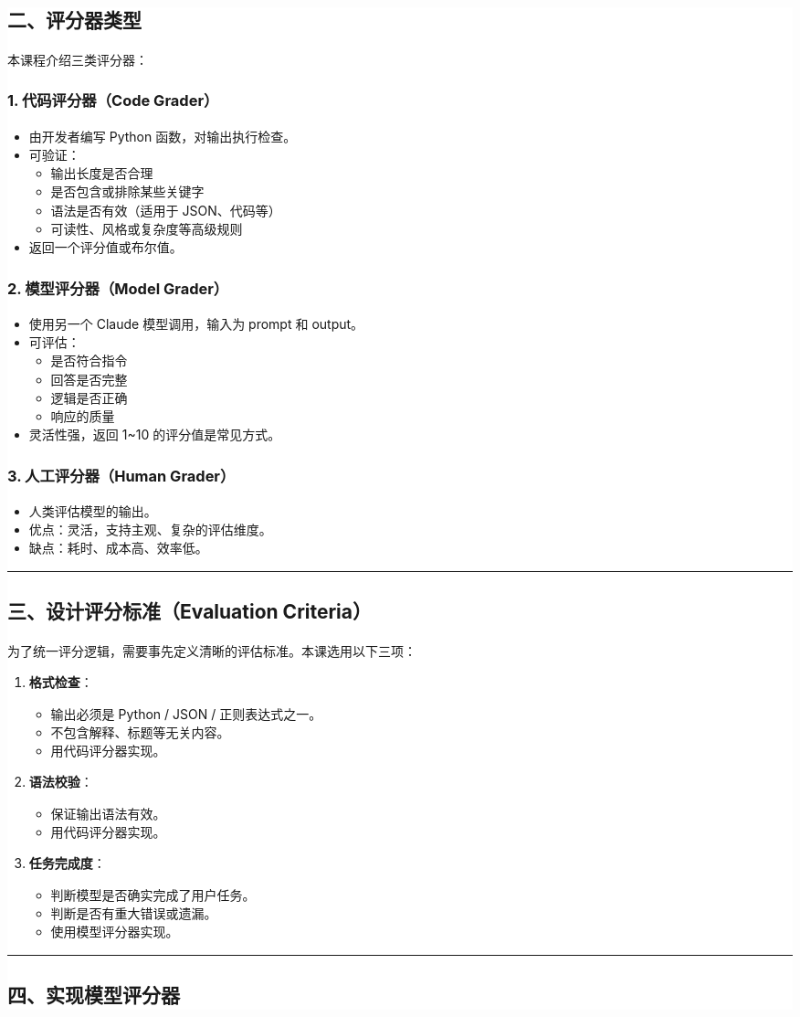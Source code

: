 ## 二、评分器类型

本课程介绍三类评分器：

### 1. 代码评分器（Code Grader）
- 由开发者编写 Python 函数，对输出执行检查。
- 可验证：
  - 输出长度是否合理
  - 是否包含或排除某些关键字
  - 语法是否有效（适用于 JSON、代码等）
  - 可读性、风格或复杂度等高级规则
- 返回一个评分值或布尔值。

### 2. 模型评分器（Model Grader）
- 使用另一个 Claude 模型调用，输入为 prompt 和 output。
- 可评估：
  - 是否符合指令
  - 回答是否完整
  - 逻辑是否正确
  - 响应的质量
- 灵活性强，返回 1~10 的评分值是常见方式。

### 3. 人工评分器（Human Grader）
- 人类评估模型的输出。
- 优点：灵活，支持主观、复杂的评估维度。
- 缺点：耗时、成本高、效率低。

---

## 三、设计评分标准（Evaluation Criteria）

为了统一评分逻辑，需要事先定义清晰的评估标准。本课选用以下三项：

1. **格式检查**：
   - 输出必须是 Python / JSON / 正则表达式之一。
   - 不包含解释、标题等无关内容。
   - 用代码评分器实现。

2. **语法校验**：
   - 保证输出语法有效。
   - 用代码评分器实现。

3. **任务完成度**：
   - 判断模型是否确实完成了用户任务。
   - 判断是否有重大错误或遗漏。
   - 使用模型评分器实现。

---

## 四、实现模型评分器
